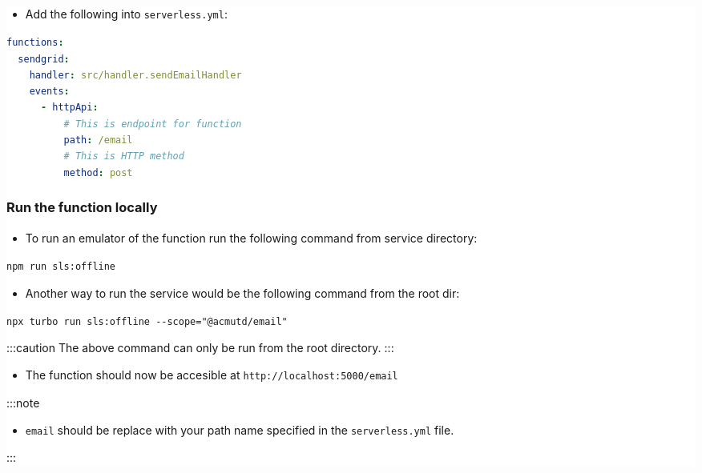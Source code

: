 - Add the following into `serverless.yml`:

```yml
functions:
  sendgrid:
    handler: src/handler.sendEmailHandler
    events:
      - httpApi:
          # This is endpoint for function
          path: /email
          # This is HTTP method
          method: post
```

### Run the function locally

- To run an emulator of the function run the following command from service directory:

```
npm run sls:offline
```

- Another way to run the service would be the following command from the root dir:

```
npx turbo run sls:offline --scope="@acmutd/email"
```

:::caution
The above command can only be run from the root directory.
:::

- The function should now be accesible at `http://localhost:5000/email`

:::note

- `email` should be replace with your path name specified in the `serverless.yml` file.

:::
